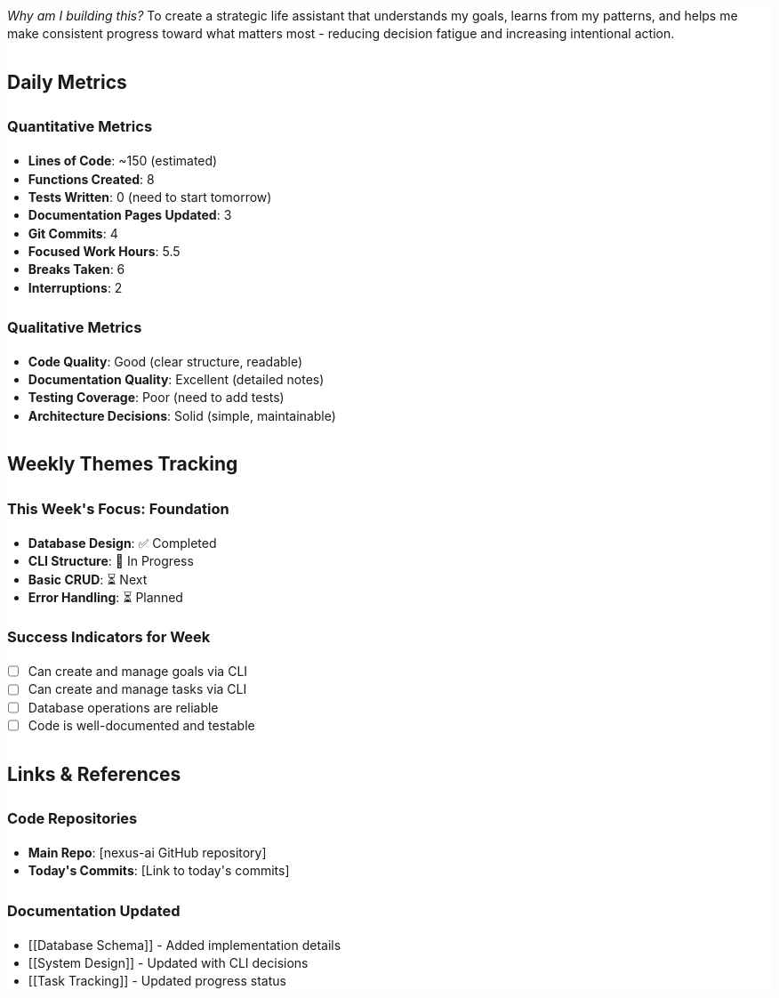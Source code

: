 _Why am I building this?_ To create a strategic life assistant that understands my goals, learns from my patterns, and helps me make consistent progress toward what matters most - reducing decision fatigue and increasing intentional action.

## Daily Metrics

### Quantitative Metrics

- **Lines of Code**: ~150 (estimated)
- **Functions Created**: 8
- **Tests Written**: 0 (need to start tomorrow)
- **Documentation Pages Updated**: 3
- **Git Commits**: 4
- **Focused Work Hours**: 5.5
- **Breaks Taken**: 6
- **Interruptions**: 2

### Qualitative Metrics

- **Code Quality**: Good (clear structure, readable)
- **Documentation Quality**: Excellent (detailed notes)
- **Testing Coverage**: Poor (need to add tests)
- **Architecture Decisions**: Solid (simple, maintainable)

## Weekly Themes Tracking

### This Week's Focus: Foundation

- **Database Design**: ✅ Completed
- **CLI Structure**: 🔄 In Progress
- **Basic CRUD**: ⏳ Next
- **Error Handling**: ⏳ Planned

### Success Indicators for Week

- [ ] Can create and manage goals via CLI
- [ ] Can create and manage tasks via CLI
- [ ] Database operations are reliable
- [ ] Code is well-documented and testable

## Links & References

### Code Repositories

- **Main Repo**: [nexus-ai GitHub repository]
- **Today's Commits**: [Link to today's commits]

### Documentation Updated

- [[Database Schema]] - Added implementation details
- [[System Design]] - Updated with CLI decisions
- [[Task Tracking]] - Updated progress status
